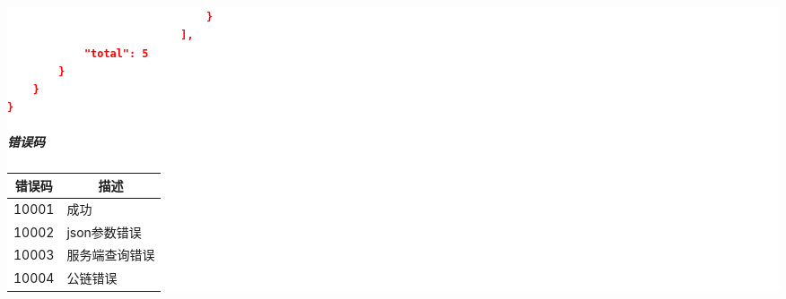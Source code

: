 ```json
                               }
                           ],
            "total": 5
        }
    }
}
```


##### 错误码

| 错误码 | 描述           |
| ------ | -------------- |
| 10001  | 成功           |
| 10002  | json参数错误   |
| 10003  | 服务端查询错误 |
| 10004  | 公链错误       |

